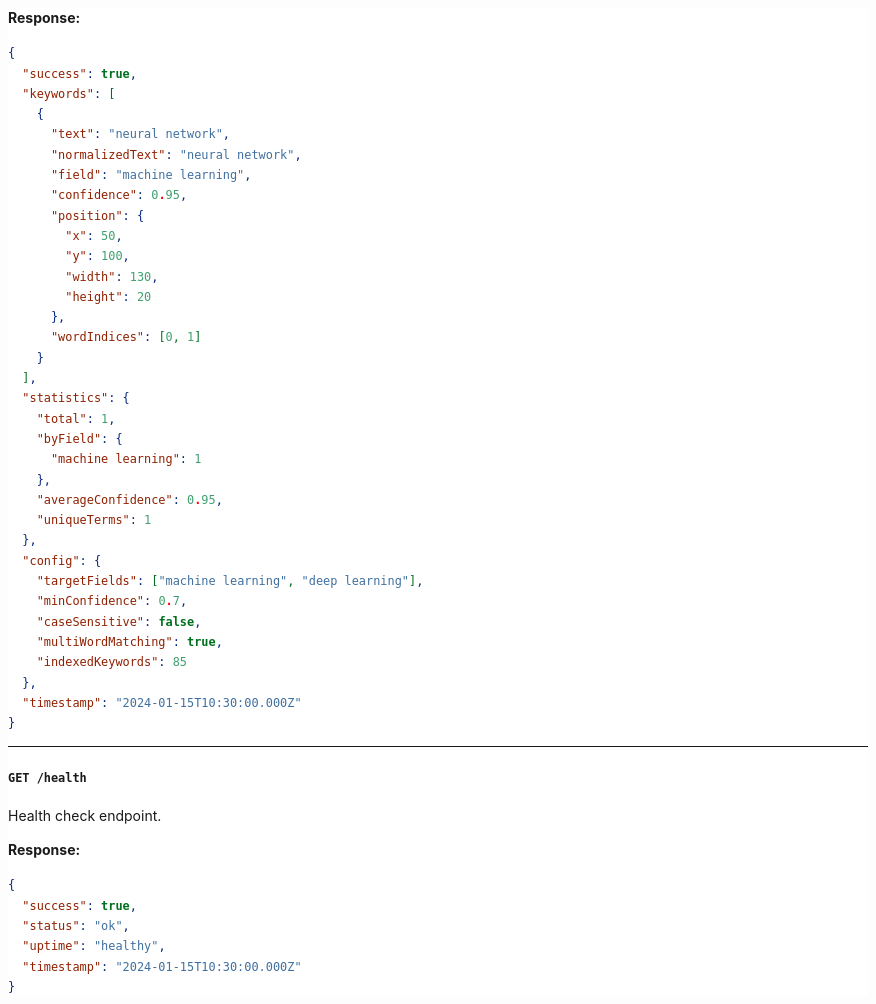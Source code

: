 **Response:**
```json
{
  "success": true,
  "keywords": [
    {
      "text": "neural network",
      "normalizedText": "neural network",
      "field": "machine learning",
      "confidence": 0.95,
      "position": {
        "x": 50,
        "y": 100,
        "width": 130,
        "height": 20
      },
      "wordIndices": [0, 1]
    }
  ],
  "statistics": {
    "total": 1,
    "byField": {
      "machine learning": 1
    },
    "averageConfidence": 0.95,
    "uniqueTerms": 1
  },
  "config": {
    "targetFields": ["machine learning", "deep learning"],
    "minConfidence": 0.7,
    "caseSensitive": false,
    "multiWordMatching": true,
    "indexedKeywords": 85
  },
  "timestamp": "2024-01-15T10:30:00.000Z"
}
```

---

#### `GET /health`
Health check endpoint.

**Response:**
```json
{
  "success": true,
  "status": "ok",
  "uptime": "healthy",
  "timestamp": "2024-01-15T10:30:00.000Z"
}
```
